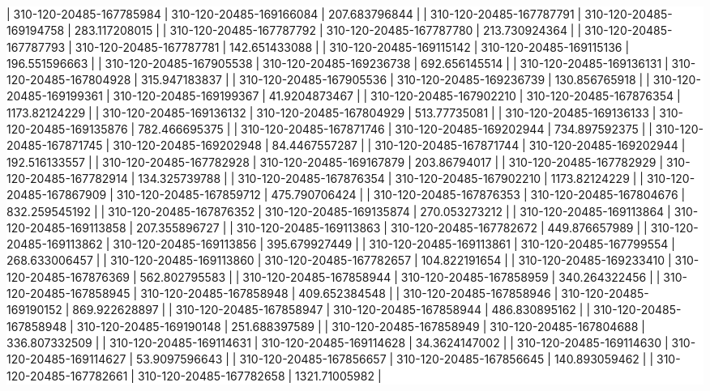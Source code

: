 | 310-120-20485-167785984 | 310-120-20485-169166084 | 207.683796844 |
| 310-120-20485-167787791 | 310-120-20485-169194758 | 283.117208015 |
| 310-120-20485-167787792 | 310-120-20485-167787780 | 213.730924364 |
| 310-120-20485-167787793 | 310-120-20485-167787781 | 142.651433088 |
| 310-120-20485-169115142 | 310-120-20485-169115136 | 196.551596663 |
| 310-120-20485-167905538 | 310-120-20485-169236738 | 692.656145514 |
| 310-120-20485-169136131 | 310-120-20485-167804928 | 315.947183837 |
| 310-120-20485-167905536 | 310-120-20485-169236739 | 130.856765918 |
| 310-120-20485-169199361 | 310-120-20485-169199367 | 41.9204873467 |
| 310-120-20485-167902210 | 310-120-20485-167876354 | 1173.82124229 |
| 310-120-20485-169136132 | 310-120-20485-167804929 | 513.77735081 |
| 310-120-20485-169136133 | 310-120-20485-169135876 | 782.466695375 |
| 310-120-20485-167871746 | 310-120-20485-169202944 | 734.897592375 |
| 310-120-20485-167871745 | 310-120-20485-169202948 | 84.4467557287 |
| 310-120-20485-167871744 | 310-120-20485-169202944 | 192.516133557 |
| 310-120-20485-167782928 | 310-120-20485-169167879 | 203.86794017 |
| 310-120-20485-167782929 | 310-120-20485-167782914 | 134.325739788 |
| 310-120-20485-167876354 | 310-120-20485-167902210 | 1173.82124229 |
| 310-120-20485-167867909 | 310-120-20485-167859712 | 475.790706424 |
| 310-120-20485-167876353 | 310-120-20485-167804676 | 832.259545192 |
| 310-120-20485-167876352 | 310-120-20485-169135874 | 270.053273212 |
| 310-120-20485-169113864 | 310-120-20485-169113858 | 207.355896727 |
| 310-120-20485-169113863 | 310-120-20485-167782672 | 449.876657989 |
| 310-120-20485-169113862 | 310-120-20485-169113856 | 395.679927449 |
| 310-120-20485-169113861 | 310-120-20485-167799554 | 268.633006457 |
| 310-120-20485-169113860 | 310-120-20485-167782657 | 104.822191654 |
| 310-120-20485-169233410 | 310-120-20485-167876369 | 562.802795583 |
| 310-120-20485-167858944 | 310-120-20485-167858959 | 340.264322456 |
| 310-120-20485-167858945 | 310-120-20485-167858948 | 409.652384548 |
| 310-120-20485-167858946 | 310-120-20485-169190152 | 869.922628897 |
| 310-120-20485-167858947 | 310-120-20485-167858944 | 486.830895162 |
| 310-120-20485-167858948 | 310-120-20485-169190148 | 251.688397589 |
| 310-120-20485-167858949 | 310-120-20485-167804688 | 336.807332509 |
| 310-120-20485-169114631 | 310-120-20485-169114628 | 34.3624147002 |
| 310-120-20485-169114630 | 310-120-20485-169114627 | 53.9097596643 |
| 310-120-20485-167856657 | 310-120-20485-167856645 | 140.893059462 |
| 310-120-20485-167782661 | 310-120-20485-167782658 | 1321.71005982 |